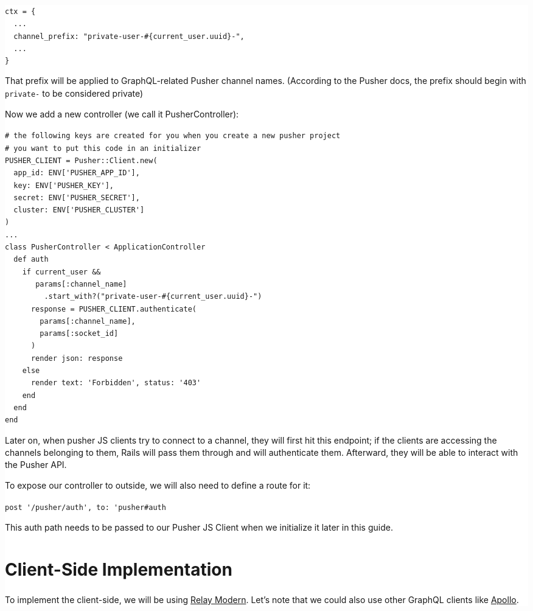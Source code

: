 ```
ctx = {  
  ...  
  channel_prefix: "private-user-#{current_user.uuid}-",  
  ...  
}
```
That prefix will be applied to GraphQL-related Pusher channel names. (According to the Pusher docs, the prefix should begin with `private-` to be considered private)

Now we add a new controller (we call it PusherController):
```
# the following keys are created for you when you create a new pusher project
# you want to put this code in an initializer
PUSHER_CLIENT = Pusher::Client.new(  
  app_id: ENV['PUSHER_APP_ID'],  
  key: ENV['PUSHER_KEY'],  
  secret: ENV['PUSHER_SECRET'],  
  cluster: ENV['PUSHER_CLUSTER']  
)
...
class PusherController < ApplicationController  
  def auth  
    if current_user &&  
       params[:channel_name]  
         .start_with?("private-user-#{current_user.uuid}-")  
      response = PUSHER_CLIENT.authenticate(  
        params[:channel_name],  
        params[:socket_id]  
      )  
      render json: response  
    else  
      render text: 'Forbidden', status: '403'  
    end  
  end  
end
```

Later on, when pusher JS clients try to connect to a channel, they will first hit this endpoint; if the clients are accessing the channels belonging to them, Rails will pass them through and will authenticate them. Afterward, they will be able to interact with the Pusher API.

To expose our controller to outside, we will also need to define a route for it:
```
post '/pusher/auth', to: 'pusher#auth
```
This auth path needs to be passed to our Pusher JS Client when we initialize it later in this guide.

# Client-Side Implementation

To implement the client-side, we will be using [Relay Modern](https://facebook.github.io/relay/en/). Let’s note that we could also use other GraphQL clients like [Apollo](https://www.apollographql.com/).
